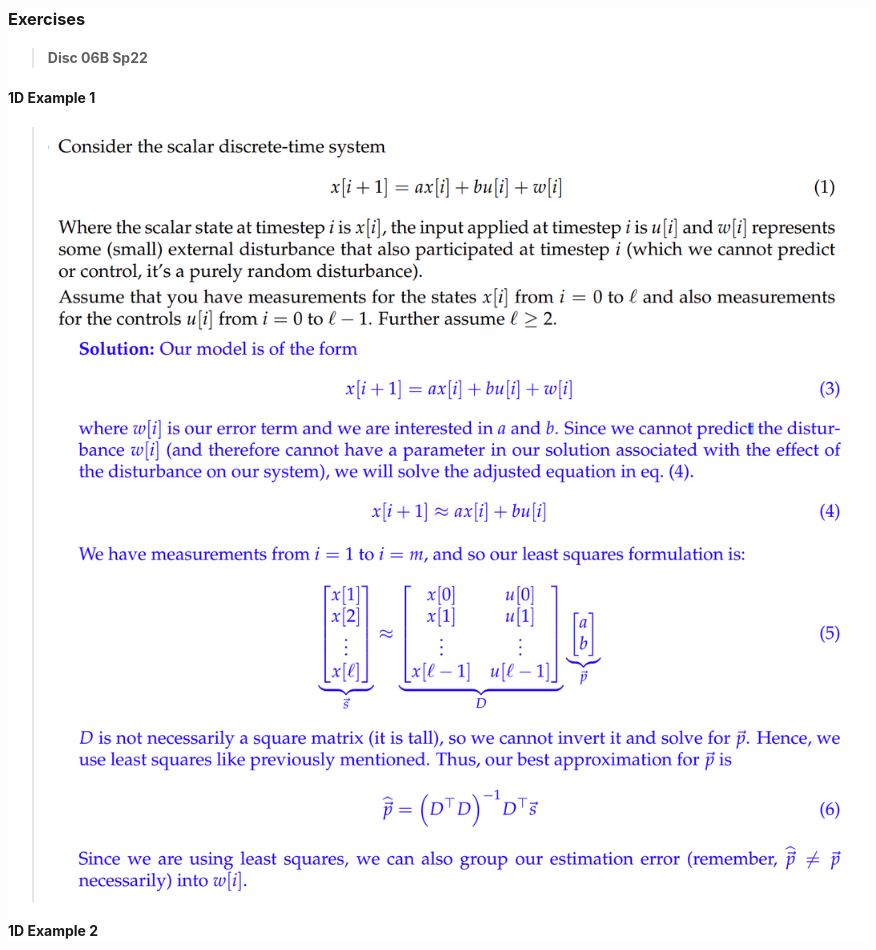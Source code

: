 

### Exercises
> **Disc 06B Sp22**

#### 1D Example 1
> ![image.png](Discretization_System_ID.assets/20230722_0934341604.png)![image.png](Discretization_System_ID.assets/20230722_0934356041.png)


#### 1D Example 2